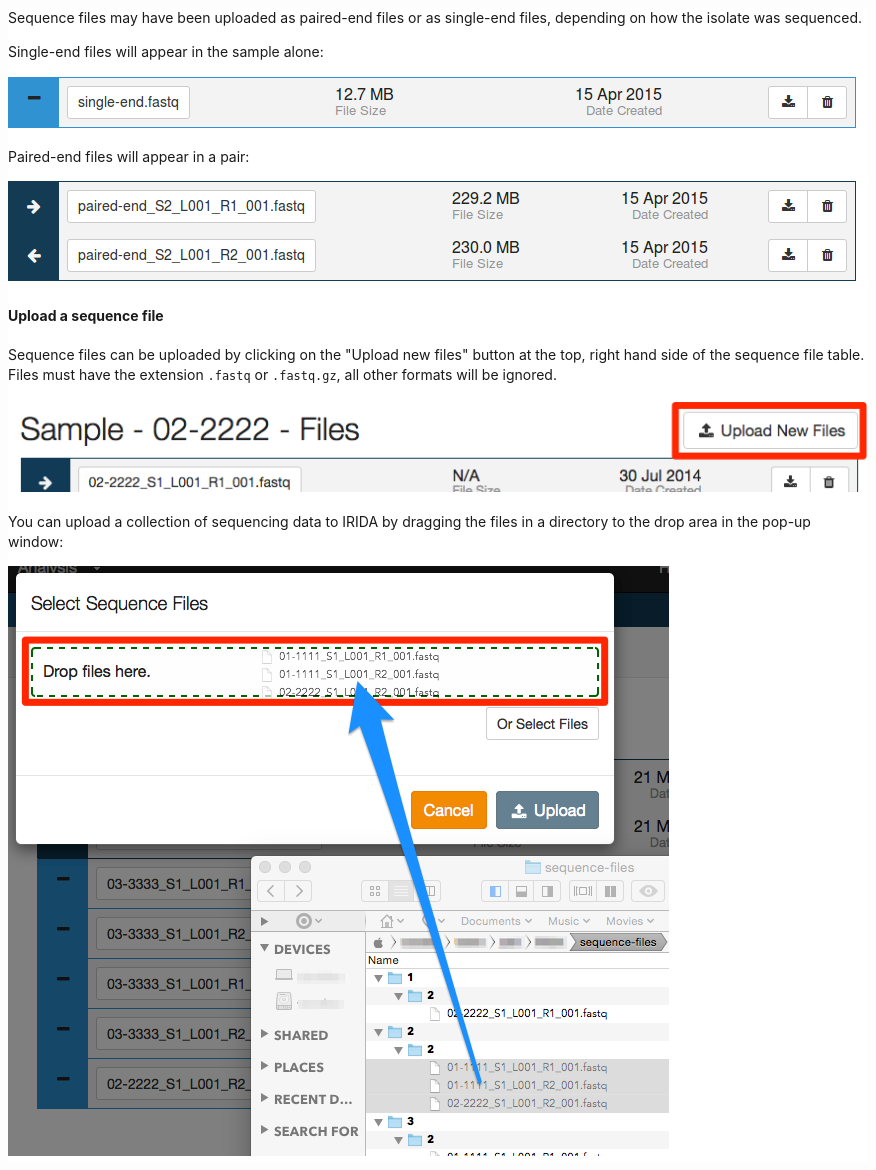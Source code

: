 Sequence files may have been uploaded as paired-end files or as single-end files, depending on how the isolate was sequenced.

Single-end files will appear in the sample alone:

![Single-end sequencing file.](images/sample-sequence-file-single-end.png)

Paired-end files will appear in a pair:

![Paired-end sequencing file.](images/sample-sequence-file-paired-end.png)

#### Upload a sequence file

Sequence files can be uploaded by clicking on the "Upload new files" button at the top, right hand side of the sequence file table.  Files must have the extension `.fastq` or `.fastq.gz`, all other formats will be ignored.

![Upload sequence file.](images/upload-sample-file-btn.png)

You can upload a collection of sequencing data to IRIDA by dragging the files in a directory to the drop area in the pop-up window:

![Drag and drop area.](images/upload-sample-file-drop-area.png)